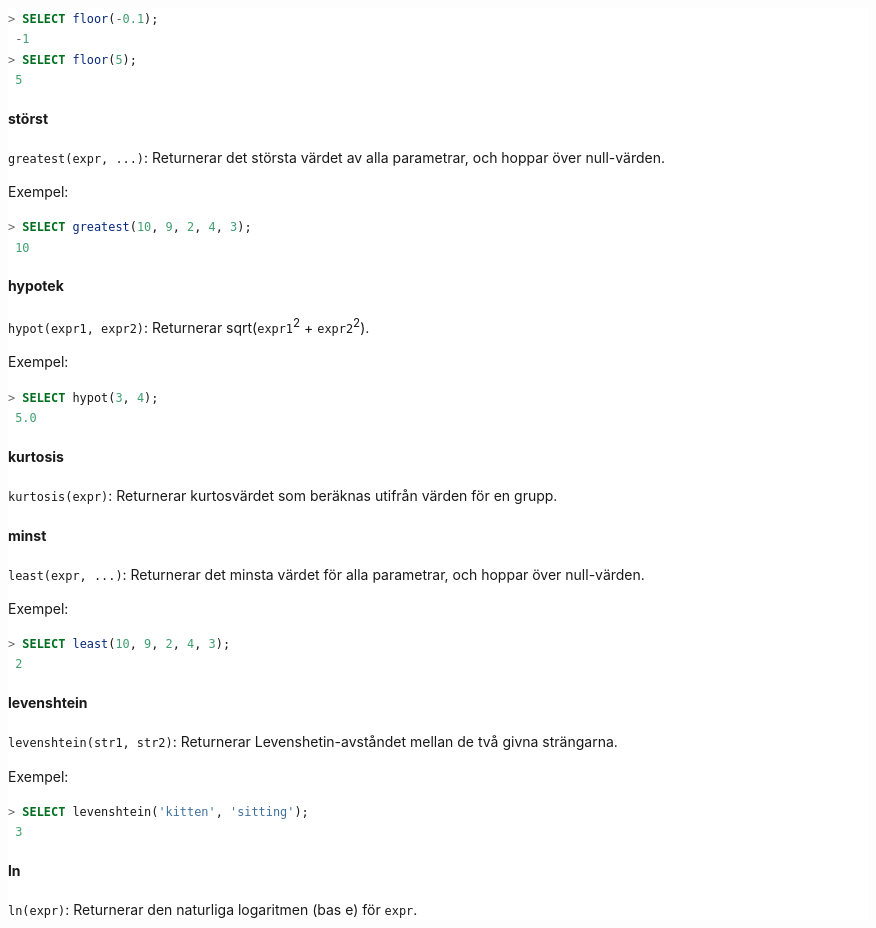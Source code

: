 ```sql
> SELECT floor(-0.1);
 -1
> SELECT floor(5);
 5
```

#### störst

`greatest(expr, ...)`: Returnerar det största värdet av alla parametrar, och hoppar över null-värden.

Exempel:

```sql
> SELECT greatest(10, 9, 2, 4, 3);
 10
```

#### hypotek

`hypot(expr1, expr2)`: Returnerar sqrt(`expr1`<sup>2</sup> + `expr2`<sup>2</sup>).

Exempel:

```sql
> SELECT hypot(3, 4);
 5.0
```

#### kurtosis

`kurtosis(expr)`: Returnerar kurtosvärdet som beräknas utifrån värden för en grupp.


#### minst

`least(expr, ...)`: Returnerar det minsta värdet för alla parametrar, och hoppar över null-värden.

Exempel:

```sql
> SELECT least(10, 9, 2, 4, 3);
 2
```

#### levenshtein

`levenshtein(str1, str2)`: Returnerar Levenshetin-avståndet mellan de två givna strängarna.

Exempel:

```sql
> SELECT levenshtein('kitten', 'sitting');
 3
```

#### ln

`ln(expr)`: Returnerar den naturliga logaritmen (bas e) för `expr`.
